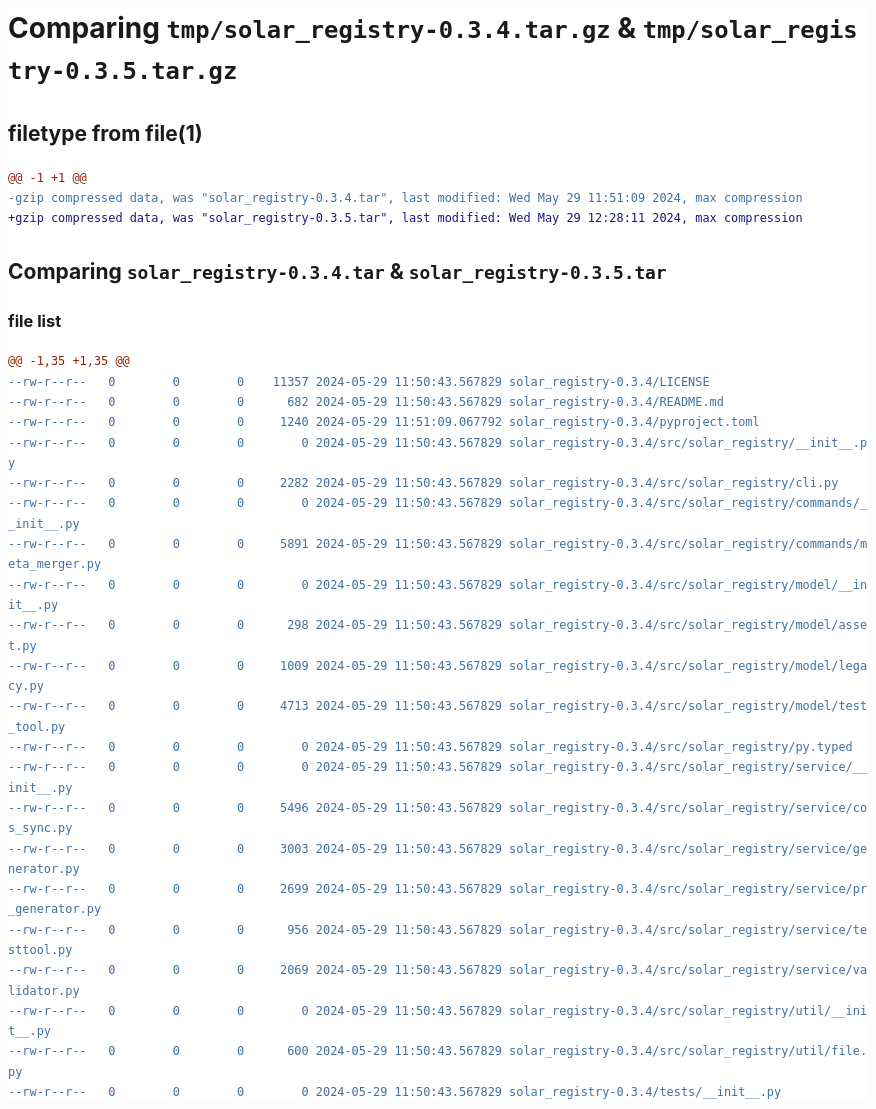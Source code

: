# Comparing `tmp/solar_registry-0.3.4.tar.gz` & `tmp/solar_registry-0.3.5.tar.gz`

## filetype from file(1)

```diff
@@ -1 +1 @@
-gzip compressed data, was "solar_registry-0.3.4.tar", last modified: Wed May 29 11:51:09 2024, max compression
+gzip compressed data, was "solar_registry-0.3.5.tar", last modified: Wed May 29 12:28:11 2024, max compression
```

## Comparing `solar_registry-0.3.4.tar` & `solar_registry-0.3.5.tar`

### file list

```diff
@@ -1,35 +1,35 @@
--rw-r--r--   0        0        0    11357 2024-05-29 11:50:43.567829 solar_registry-0.3.4/LICENSE
--rw-r--r--   0        0        0      682 2024-05-29 11:50:43.567829 solar_registry-0.3.4/README.md
--rw-r--r--   0        0        0     1240 2024-05-29 11:51:09.067792 solar_registry-0.3.4/pyproject.toml
--rw-r--r--   0        0        0        0 2024-05-29 11:50:43.567829 solar_registry-0.3.4/src/solar_registry/__init__.py
--rw-r--r--   0        0        0     2282 2024-05-29 11:50:43.567829 solar_registry-0.3.4/src/solar_registry/cli.py
--rw-r--r--   0        0        0        0 2024-05-29 11:50:43.567829 solar_registry-0.3.4/src/solar_registry/commands/__init__.py
--rw-r--r--   0        0        0     5891 2024-05-29 11:50:43.567829 solar_registry-0.3.4/src/solar_registry/commands/meta_merger.py
--rw-r--r--   0        0        0        0 2024-05-29 11:50:43.567829 solar_registry-0.3.4/src/solar_registry/model/__init__.py
--rw-r--r--   0        0        0      298 2024-05-29 11:50:43.567829 solar_registry-0.3.4/src/solar_registry/model/asset.py
--rw-r--r--   0        0        0     1009 2024-05-29 11:50:43.567829 solar_registry-0.3.4/src/solar_registry/model/legacy.py
--rw-r--r--   0        0        0     4713 2024-05-29 11:50:43.567829 solar_registry-0.3.4/src/solar_registry/model/test_tool.py
--rw-r--r--   0        0        0        0 2024-05-29 11:50:43.567829 solar_registry-0.3.4/src/solar_registry/py.typed
--rw-r--r--   0        0        0        0 2024-05-29 11:50:43.567829 solar_registry-0.3.4/src/solar_registry/service/__init__.py
--rw-r--r--   0        0        0     5496 2024-05-29 11:50:43.567829 solar_registry-0.3.4/src/solar_registry/service/cos_sync.py
--rw-r--r--   0        0        0     3003 2024-05-29 11:50:43.567829 solar_registry-0.3.4/src/solar_registry/service/generator.py
--rw-r--r--   0        0        0     2699 2024-05-29 11:50:43.567829 solar_registry-0.3.4/src/solar_registry/service/pr_generator.py
--rw-r--r--   0        0        0      956 2024-05-29 11:50:43.567829 solar_registry-0.3.4/src/solar_registry/service/testtool.py
--rw-r--r--   0        0        0     2069 2024-05-29 11:50:43.567829 solar_registry-0.3.4/src/solar_registry/service/validator.py
--rw-r--r--   0        0        0        0 2024-05-29 11:50:43.567829 solar_registry-0.3.4/src/solar_registry/util/__init__.py
--rw-r--r--   0        0        0      600 2024-05-29 11:50:43.567829 solar_registry-0.3.4/src/solar_registry/util/file.py
--rw-r--r--   0        0        0        0 2024-05-29 11:50:43.567829 solar_registry-0.3.4/tests/__init__.py
```